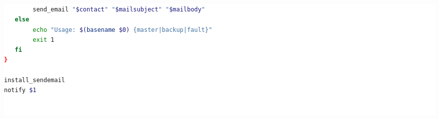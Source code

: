 ```bash
        send_email "$contact" "$mailsubject" "$mailbody"
   else
        echo "Usage: $(basename $0) {master|backup|fault}"
        exit 1
   fi
}

install_sendemail 
notify $1




```




